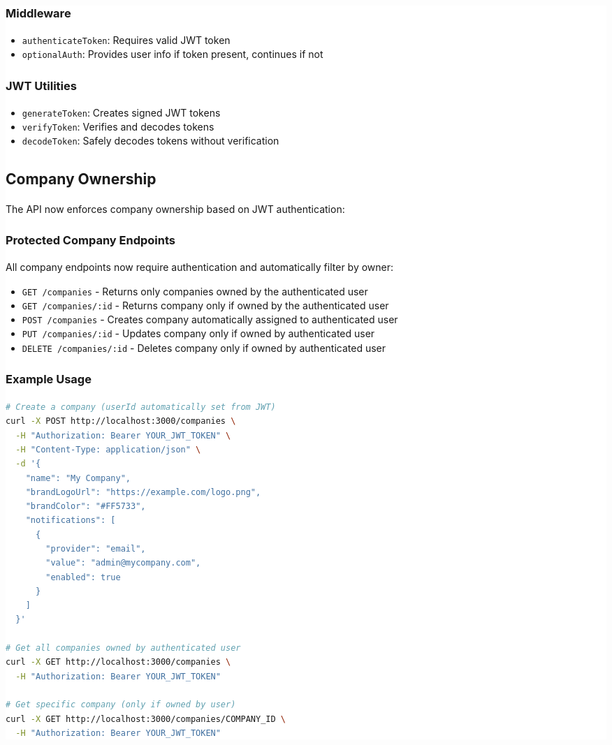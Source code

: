 ### Middleware
- `authenticateToken`: Requires valid JWT token
- `optionalAuth`: Provides user info if token present, continues if not

### JWT Utilities
- `generateToken`: Creates signed JWT tokens
- `verifyToken`: Verifies and decodes tokens
- `decodeToken`: Safely decodes tokens without verification

## Company Ownership

The API now enforces company ownership based on JWT authentication:

### Protected Company Endpoints

All company endpoints now require authentication and automatically filter by owner:

- `GET /companies` - Returns only companies owned by the authenticated user
- `GET /companies/:id` - Returns company only if owned by the authenticated user  
- `POST /companies` - Creates company automatically assigned to authenticated user
- `PUT /companies/:id` - Updates company only if owned by authenticated user
- `DELETE /companies/:id` - Deletes company only if owned by authenticated user

### Example Usage

```bash
# Create a company (userId automatically set from JWT)
curl -X POST http://localhost:3000/companies \
  -H "Authorization: Bearer YOUR_JWT_TOKEN" \
  -H "Content-Type: application/json" \
  -d '{
    "name": "My Company",
    "brandLogoUrl": "https://example.com/logo.png",
    "brandColor": "#FF5733",
    "notifications": [
      {
        "provider": "email",
        "value": "admin@mycompany.com",
        "enabled": true
      }
    ]
  }'

# Get all companies owned by authenticated user
curl -X GET http://localhost:3000/companies \
  -H "Authorization: Bearer YOUR_JWT_TOKEN"

# Get specific company (only if owned by user)
curl -X GET http://localhost:3000/companies/COMPANY_ID \
  -H "Authorization: Bearer YOUR_JWT_TOKEN"
```

